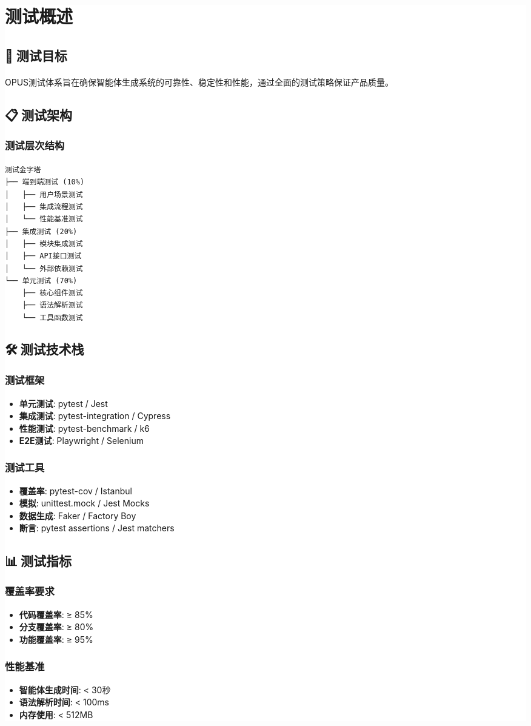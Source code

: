# 测试概述

## 🎯 测试目标

OPUS测试体系旨在确保智能体生成系统的可靠性、稳定性和性能，通过全面的测试策略保证产品质量。

## 📋 测试架构

### 测试层次结构

```
测试金字塔
├── 端到端测试 (10%)
│   ├── 用户场景测试
│   ├── 集成流程测试
│   └── 性能基准测试
├── 集成测试 (20%)
│   ├── 模块集成测试
│   ├── API接口测试
│   └── 外部依赖测试
└── 单元测试 (70%)
    ├── 核心组件测试
    ├── 语法解析测试
    └── 工具函数测试
```

## 🛠️ 测试技术栈

### 测试框架
- **单元测试**: pytest / Jest
- **集成测试**: pytest-integration / Cypress
- **性能测试**: pytest-benchmark / k6
- **E2E测试**: Playwright / Selenium

### 测试工具
- **覆盖率**: pytest-cov / Istanbul
- **模拟**: unittest.mock / Jest Mocks
- **数据生成**: Faker / Factory Boy
- **断言**: pytest assertions / Jest matchers

## 📊 测试指标

### 覆盖率要求
- **代码覆盖率**: ≥ 85%
- **分支覆盖率**: ≥ 80%
- **功能覆盖率**: ≥ 95%

### 性能基准
- **智能体生成时间**: < 30秒
- **语法解析时间**: < 100ms
- **内存使用**: < 512MB
